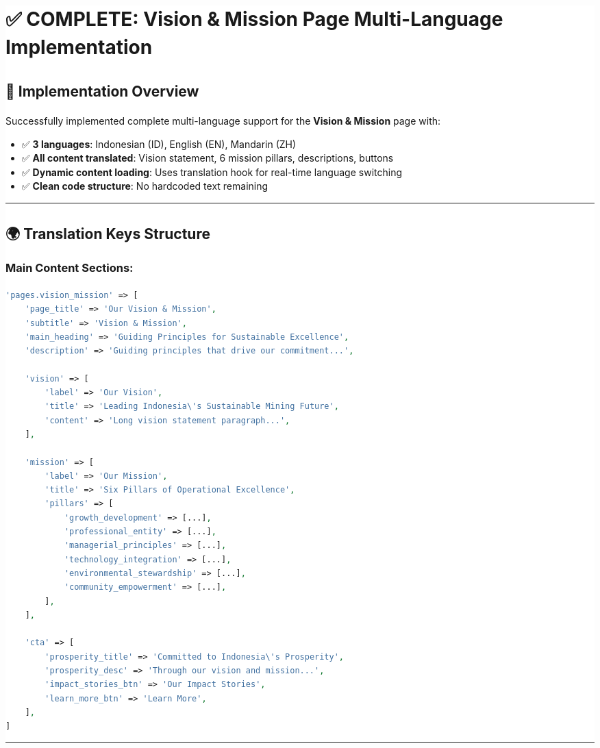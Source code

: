 # ✅ COMPLETE: Vision & Mission Page Multi-Language Implementation

## 🎯 **Implementation Overview**

Successfully implemented complete multi-language support for the **Vision & Mission** page with:
- ✅ **3 languages**: Indonesian (ID), English (EN), Mandarin (ZH)
- ✅ **All content translated**: Vision statement, 6 mission pillars, descriptions, buttons
- ✅ **Dynamic content loading**: Uses translation hook for real-time language switching  
- ✅ **Clean code structure**: No hardcoded text remaining

---

## 🌍 **Translation Keys Structure**

### **Main Content Sections:**
```php
'pages.vision_mission' => [
    'page_title' => 'Our Vision & Mission',
    'subtitle' => 'Vision & Mission',
    'main_heading' => 'Guiding Principles for Sustainable Excellence',
    'description' => 'Guiding principles that drive our commitment...',
    
    'vision' => [
        'label' => 'Our Vision',
        'title' => 'Leading Indonesia\'s Sustainable Mining Future',
        'content' => 'Long vision statement paragraph...',
    ],
    
    'mission' => [
        'label' => 'Our Mission',
        'title' => 'Six Pillars of Operational Excellence',
        'pillars' => [
            'growth_development' => [...],
            'professional_entity' => [...],
            'managerial_principles' => [...],
            'technology_integration' => [...],
            'environmental_stewardship' => [...],
            'community_empowerment' => [...],
        ],
    ],
    
    'cta' => [
        'prosperity_title' => 'Committed to Indonesia\'s Prosperity',
        'prosperity_desc' => 'Through our vision and mission...',
        'impact_stories_btn' => 'Our Impact Stories',
        'learn_more_btn' => 'Learn More',
    ],
]
```

---